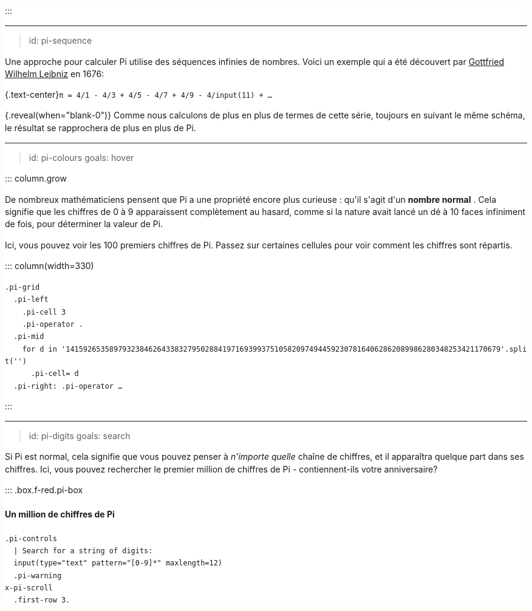 :::

---
> id: pi-sequence

Une approche pour calculer Pi utilise des séquences infinies de nombres. Voici un exemple qui a été découvert par [Gottfried Wilhelm Leibniz](bio:leibniz) en 1676: 

{.text-center}`π = 4/1 - 4/3 + 4/5 - 4/7 + 4/9 - 4/input(11) + …`

{.reveal(when="blank-0")} Comme nous calculons de plus en plus de termes de cette série, toujours en suivant le même schéma, le résultat se rapprochera de plus en plus de Pi. 

---
> id: pi-colours
> goals: hover

::: column.grow

De nombreux mathématiciens pensent que Pi a une propriété encore plus curieuse : qu'il s'agit d'un __nombre normal__ . Cela signifie que les chiffres de 0 à 9 apparaissent complètement au hasard, comme si la nature avait lancé un dé à 10 faces infiniment de fois, pour déterminer la valeur de Pi. 

Ici, vous pouvez voir les 100 premiers chiffres de Pi. Passez sur certaines cellules pour voir comment les chiffres sont répartis. 

::: column(width=330)

    .pi-grid
      .pi-left
        .pi-cell 3
        .pi-operator .
      .pi-mid
        for d in '1415926535897932384626433832795028841971693993751058209749445923078164062862089986280348253421170679'.split('')
          .pi-cell= d
      .pi-right: .pi-operator …

:::

---
> id: pi-digits
> goals: search

Si Pi est normal, cela signifie que vous pouvez penser à _n'importe quelle_ chaîne de chiffres, et il apparaîtra quelque part dans ses chiffres. Ici, vous pouvez rechercher le premier million de chiffres de Pi - contiennent-ils votre anniversaire? 

::: .box.f-red.pi-box

#### Un million de chiffres de Pi 

    .pi-controls
      | Search for a string of digits:
      input(type="text" pattern="[0-9]*" maxlength=12)
      .pi-warning
    x-pi-scroll
      .first-row 3.
